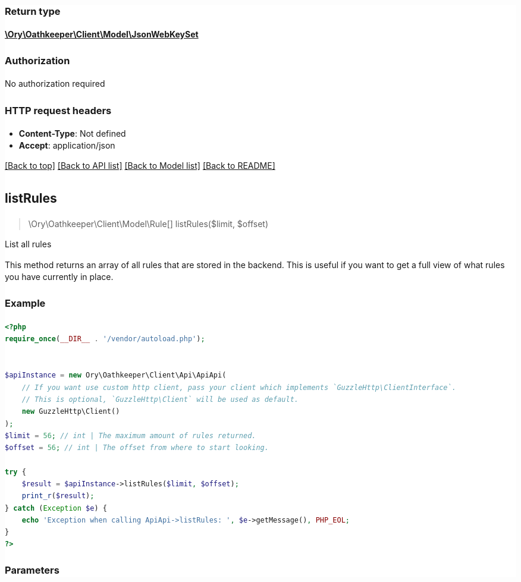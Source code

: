 ### Return type

[**\Ory\Oathkeeper\Client\Model\JsonWebKeySet**](../Model/JsonWebKeySet.md)

### Authorization

No authorization required

### HTTP request headers

- **Content-Type**: Not defined
- **Accept**: application/json

[[Back to top]](#) [[Back to API list]](../../README.md#documentation-for-api-endpoints)
[[Back to Model list]](../../README.md#documentation-for-models)
[[Back to README]](../../README.md)


## listRules

> \Ory\Oathkeeper\Client\Model\Rule[] listRules($limit, $offset)

List all rules

This method returns an array of all rules that are stored in the backend. This is useful if you want to get a full view of what rules you have currently in place.

### Example

```php
<?php
require_once(__DIR__ . '/vendor/autoload.php');


$apiInstance = new Ory\Oathkeeper\Client\Api\ApiApi(
    // If you want use custom http client, pass your client which implements `GuzzleHttp\ClientInterface`.
    // This is optional, `GuzzleHttp\Client` will be used as default.
    new GuzzleHttp\Client()
);
$limit = 56; // int | The maximum amount of rules returned.
$offset = 56; // int | The offset from where to start looking.

try {
    $result = $apiInstance->listRules($limit, $offset);
    print_r($result);
} catch (Exception $e) {
    echo 'Exception when calling ApiApi->listRules: ', $e->getMessage(), PHP_EOL;
}
?>
```

### Parameters
